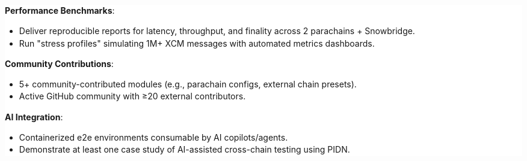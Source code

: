 **Performance Benchmarks**:
- Deliver reproducible reports for latency, throughput, and finality across 2 parachains + Snowbridge.
- Run "stress profiles" simulating 1M+ XCM messages with automated metrics dashboards.

**Community Contributions**:
- 5+ community-contributed modules (e.g., parachain configs, external chain presets).
- Active GitHub community with ≥20 external contributors.

**AI Integration**:
- Containerized e2e environments consumable by AI copilots/agents.
- Demonstrate at least one case study of AI-assisted cross-chain testing using PIDN.

